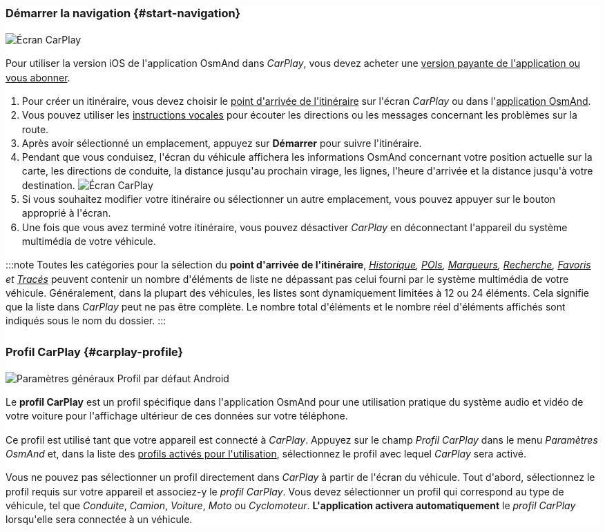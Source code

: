 
### Démarrer la navigation {#start-navigation}

![Écran CarPlay](@site/static/img/navigation/auto-car/car-play-start(1).png)

Pour utiliser la version iOS de l'application OsmAnd dans *CarPlay*, vous devez acheter une [version payante de l'application ou vous abonner](../purchases/ios#free-and-paid-features).

1. Pour créer un itinéraire, vous devez choisir le [point d'arrivée de l'itinéraire](#select-a-route-endpoint) sur l'écran *CarPlay* ou dans l'[application OsmAnd](../navigation/setup/route-navigation.md).
2. Vous pouvez utiliser les [instructions vocales](#voice-prompts) pour écouter les directions ou les messages concernant les problèmes sur la route.
3. Après avoir sélectionné un emplacement, appuyez sur **Démarrer** pour suivre l'itinéraire.
4. Pendant que vous conduisez, l'écran du véhicule affichera les informations OsmAnd concernant votre position actuelle sur la carte, les directions de conduite, la distance jusqu'au prochain virage, les lignes, l'heure d'arrivée et la distance jusqu'à votre destination.
    ![Écran CarPlay](@site/static/img/navigation/auto-car/car_play_navmode.png)
5. Si vous souhaitez modifier votre itinéraire ou sélectionner un autre emplacement, vous pouvez appuyer sur le bouton approprié à l'écran.
6. Une fois que vous avez terminé votre itinéraire, vous pouvez désactiver *CarPlay* en déconnectant l'appareil du système multimédia de votre véhicule.

:::note
Toutes les catégories pour la sélection du **point d'arrivée de l'itinéraire**, *[Historique](#history), [POIs](#poi-categories), [Marqueurs](#map-markers), [Recherche](#search), [Favoris](#favorites) et [Tracés](#tracks)* peuvent contenir un nombre d'éléments de liste ne dépassant pas celui fourni par le système multimédia de votre véhicule. Généralement, dans la plupart des véhicules, les listes sont dynamiquement limitées à 12 ou 24 éléments. Cela signifie que la liste dans *CarPlay* peut ne pas être complète. Le nombre total d'éléments et le nombre réel d'éléments affichés sont indiqués sous le nom du dossier.
:::


### Profil CarPlay {#carplay-profile}

*<Translate ios="true" ids="shared_string_menu,shared_string_settings,carplay_profile"/>*
![Paramètres généraux Profil par défaut Android](@site/static/img/personal/profiles/CarPlay_ios.png)

Le **profil CarPlay** est un profil spécifique dans l'application OsmAnd pour une utilisation pratique du système audio et vidéo de votre voiture pour l'affichage ultérieur de ces données sur votre téléphone.

Ce profil est utilisé tant que votre appareil est connecté à *CarPlay*. Appuyez sur le champ *Profil CarPlay* dans le menu *Paramètres OsmAnd* et, dans la liste des [profils activés pour l'utilisation](../personal/profiles.md), sélectionnez le profil avec lequel *CarPlay* sera activé.

Vous ne pouvez pas sélectionner un profil directement dans *CarPlay* à partir de l'écran du véhicule. Tout d'abord, sélectionnez le profil requis sur votre appareil et associez-y le *profil CarPlay*. Vous devez sélectionner un profil qui correspond au type de véhicule, tel que *Conduite*, *Camion*, *Voiture*, *Moto* ou *Cyclomoteur*. **L'application activera automatiquement** le *profil CarPlay* lorsqu'elle sera connectée à un véhicule.
